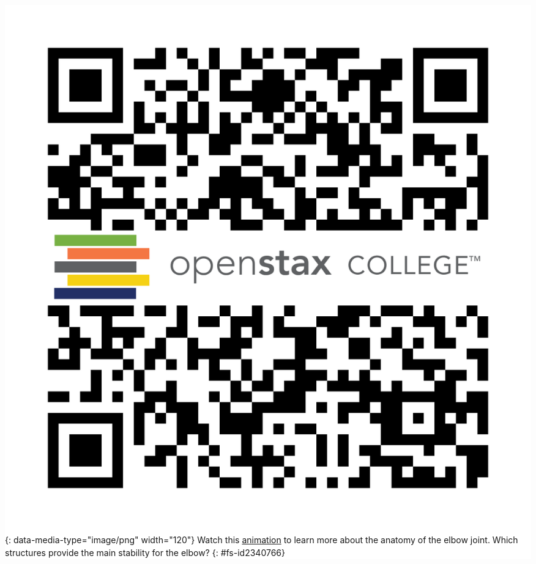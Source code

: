 <span markdown="1" data-type="media" id="fs-id2662633" data-alt="QR Code representing
a URL"> ![QR Code representing a URL](../resources/elbowjoint1.png){:
data-media-type="image/png" width="120"} </span>
Watch this [animation][4] to learn more about the anatomy of the elbow
joint. Which structures provide the main stability for the elbow?
{: #fs-id2340766}

</div>
<div data-type="note" id="fs-id2251177" class="anatomy interactive" data-label="" markdown="1">
<span markdown="1" data-type="media" id="fs-id2348282" data-alt="QR Code representing

[1]: http://openstaxcollege.org/l/TMJ
[2]: http://openstaxcollege.org/l/shoulderjoint1
[3]: http://openstaxcollege.org/l/shoulderjoint2
[4]: http://openstaxcollege.org/l/elbowjoint1
[5]: http://openstaxcollege.org/l/elbowjoint2
[6]: http://openstaxcollege.org/l/hipjoint1
[7]: http://openstaxcollege.org/l/hipjoint2
[8]: http://openstaxcollege.org/l/flexext
[9]: http://openstaxcollege.org/l/kneejoint1
[10]: http://openstaxcollege.org/l/kneeinjury
[11]: http://openstaxcollege.org/l/anklejoint1
[12]: http://openstaxcollege.org/l/anklejoint2
[13]: http://openstaxcollege.org/l/anklejoint3